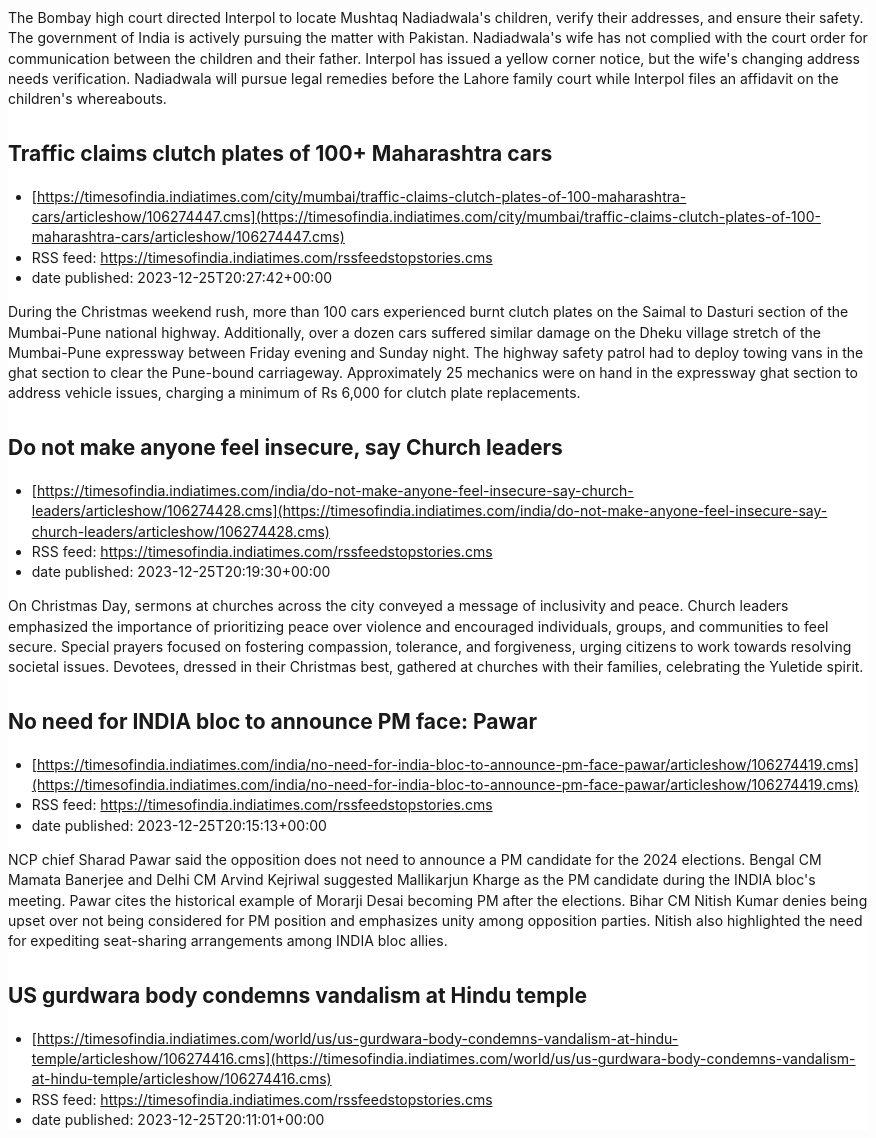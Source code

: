The Bombay high court directed Interpol to locate Mushtaq Nadiadwala's children, verify their addresses, and ensure their safety. The government of India is actively pursuing the matter with Pakistan. Nadiadwala's wife has not complied with the court order for communication between the children and their father. Interpol has issued a yellow corner notice, but the wife's changing address needs verification. Nadiadwala will pursue legal remedies before the Lahore family court while Interpol files an affidavit on the children's whereabouts.

## Traffic claims clutch plates of 100+ Maharashtra cars
 - [https://timesofindia.indiatimes.com/city/mumbai/traffic-claims-clutch-plates-of-100-maharashtra-cars/articleshow/106274447.cms](https://timesofindia.indiatimes.com/city/mumbai/traffic-claims-clutch-plates-of-100-maharashtra-cars/articleshow/106274447.cms)
 - RSS feed: https://timesofindia.indiatimes.com/rssfeedstopstories.cms
 - date published: 2023-12-25T20:27:42+00:00

During the Christmas weekend rush, more than 100 cars experienced burnt clutch plates on the Saimal to Dasturi section of the Mumbai-Pune national highway. Additionally, over a dozen cars suffered similar damage on the Dheku village stretch of the Mumbai-Pune expressway between Friday evening and Sunday night. The highway safety patrol had to deploy towing vans in the ghat section to clear the Pune-bound carriageway. Approximately 25 mechanics were on hand in the expressway ghat section to address vehicle issues, charging a minimum of Rs 6,000 for clutch plate replacements.

## Do not make anyone feel insecure, say Church leaders
 - [https://timesofindia.indiatimes.com/india/do-not-make-anyone-feel-insecure-say-church-leaders/articleshow/106274428.cms](https://timesofindia.indiatimes.com/india/do-not-make-anyone-feel-insecure-say-church-leaders/articleshow/106274428.cms)
 - RSS feed: https://timesofindia.indiatimes.com/rssfeedstopstories.cms
 - date published: 2023-12-25T20:19:30+00:00

On Christmas Day, sermons at churches across the city conveyed a message of inclusivity and peace. Church leaders emphasized the importance of prioritizing peace over violence and encouraged individuals, groups, and communities to feel secure. Special prayers focused on fostering compassion, tolerance, and forgiveness, urging citizens to work towards resolving societal issues. Devotees, dressed in their Christmas best, gathered at churches with their families, celebrating the Yuletide spirit.

## No need for INDIA bloc to announce PM face: Pawar
 - [https://timesofindia.indiatimes.com/india/no-need-for-india-bloc-to-announce-pm-face-pawar/articleshow/106274419.cms](https://timesofindia.indiatimes.com/india/no-need-for-india-bloc-to-announce-pm-face-pawar/articleshow/106274419.cms)
 - RSS feed: https://timesofindia.indiatimes.com/rssfeedstopstories.cms
 - date published: 2023-12-25T20:15:13+00:00

NCP chief Sharad Pawar said the opposition does not need to announce a PM candidate for the 2024 elections. Bengal CM Mamata Banerjee and Delhi CM Arvind Kejriwal suggested Mallikarjun Kharge as the PM candidate during the INDIA bloc's meeting. Pawar cites the historical example of Morarji Desai becoming PM after the elections. Bihar CM Nitish Kumar denies being upset over not being considered for PM position and emphasizes unity among opposition parties. Nitish also highlighted the need for expediting seat-sharing arrangements among INDIA bloc allies.

## US gurdwara body condemns vandalism at Hindu temple
 - [https://timesofindia.indiatimes.com/world/us/us-gurdwara-body-condemns-vandalism-at-hindu-temple/articleshow/106274416.cms](https://timesofindia.indiatimes.com/world/us/us-gurdwara-body-condemns-vandalism-at-hindu-temple/articleshow/106274416.cms)
 - RSS feed: https://timesofindia.indiatimes.com/rssfeedstopstories.cms
 - date published: 2023-12-25T20:11:01+00:00

